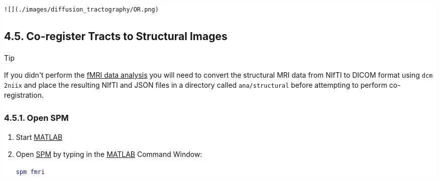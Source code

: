     ![](./images/diffusion_tractography/OR.png)

## 4.5. Co-register Tracts to Structural Images

>[!TIP]
>If you didn't perform the [fMRI data analysis](./3_fMRI_Analysis_Pipeline.md) 
>you will need to convert the structural MRI data from NIfTI to DICOM format 
>using `dcm2niix` and place the resulting NIfTI and JSON files in a directory 
>called `ana/structural` before attempting to perform co-registration.

### 4.5.1. Open SPM
1. Start [MATLAB](https://uk.mathworks.com)
   
2. Open [SPM](https://www.fil.ion.ucl.ac.uk/spm/software/spm12/) by typing in 
the [MATLAB](https://uk.mathworks.com) Command Window:
    ```matlab
    spm fmri
    ``` 
   